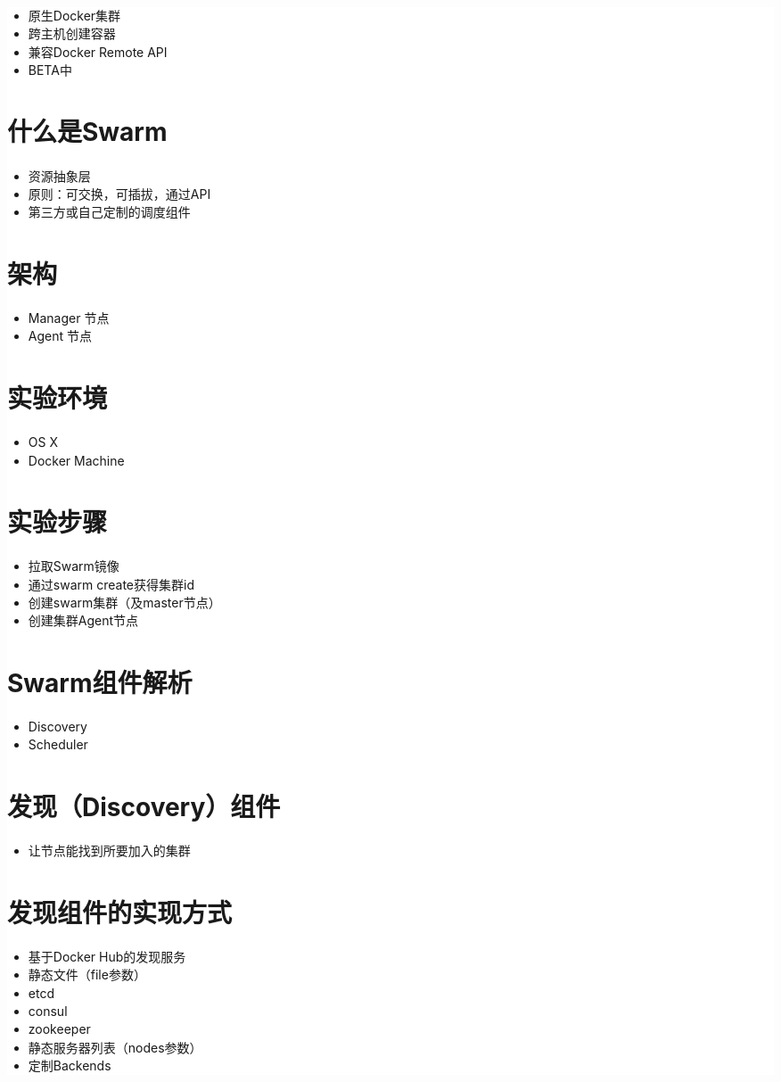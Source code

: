 - 原生Docker集群
- 跨主机创建容器
- 兼容Docker Remote API
- BETA中

# 什么是Swarm

- 资源抽象层
- 原则：可交换，可插拔，通过API
- 第三方或自己定制的调度组件

# 架构

- Manager 节点
- Agent 节点

# 实验环境

- OS X
- Docker Machine


# 实验步骤

- 拉取Swarm镜像
- 通过swarm create获得集群id
- 创建swarm集群（及master节点）
- 创建集群Agent节点

# Swarm组件解析

- Discovery
- Scheduler

# 发现（Discovery）组件

- 让节点能找到所要加入的集群

# 发现组件的实现方式

- 基于Docker Hub的发现服务
- 静态文件（file参数）
- etcd
- consul
- zookeeper
- 静态服务器列表（nodes参数）
- 定制Backends
